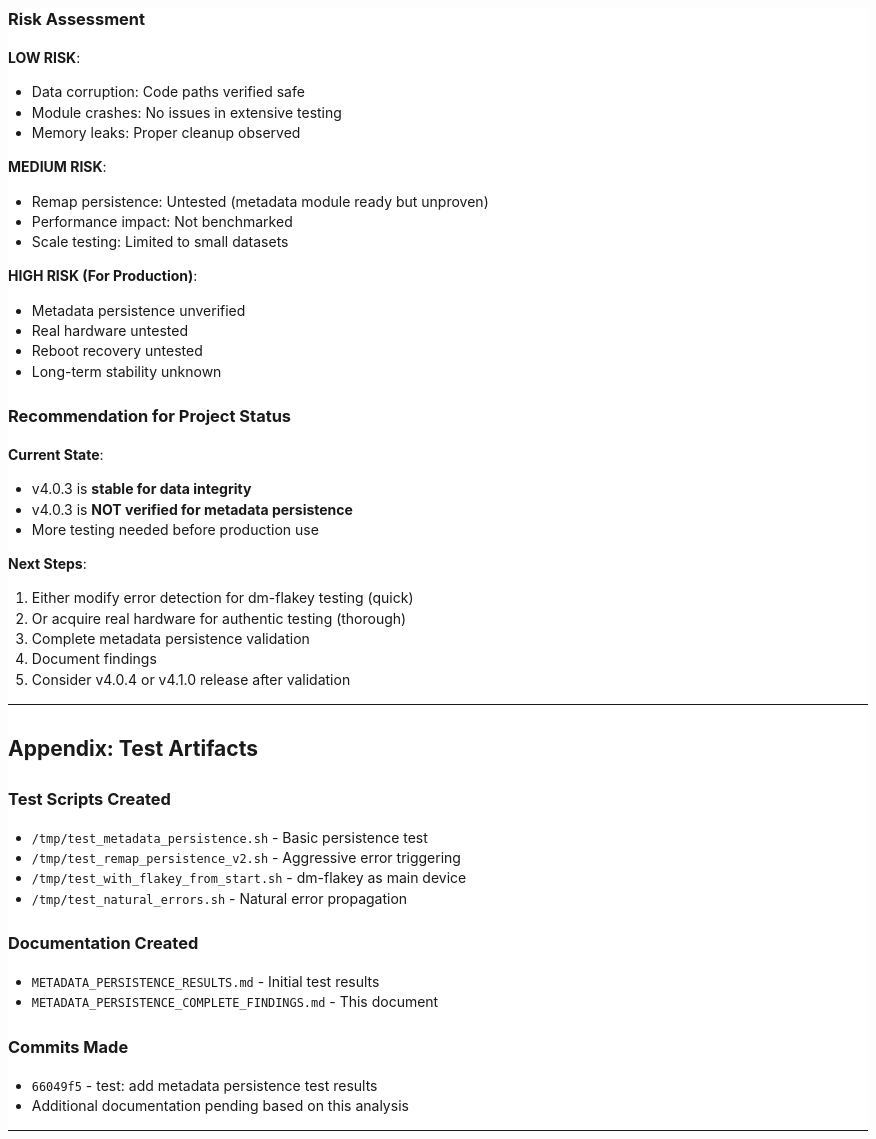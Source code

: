 ### Risk Assessment

**LOW RISK**:
- Data corruption: Code paths verified safe
- Module crashes: No issues in extensive testing
- Memory leaks: Proper cleanup observed

**MEDIUM RISK**:
- Remap persistence: Untested (metadata module ready but unproven)
- Performance impact: Not benchmarked
- Scale testing: Limited to small datasets

**HIGH RISK (For Production)**:
- Metadata persistence unverified
- Real hardware untested
- Reboot recovery untested
- Long-term stability unknown

### Recommendation for Project Status

**Current State**: 
- v4.0.3 is **stable for data integrity**
- v4.0.3 is **NOT verified for metadata persistence**
- More testing needed before production use

**Next Steps**:
1. Either modify error detection for dm-flakey testing (quick)
2. Or acquire real hardware for authentic testing (thorough)
3. Complete metadata persistence validation
4. Document findings
5. Consider v4.0.4 or v4.1.0 release after validation

---

## Appendix: Test Artifacts

### Test Scripts Created
- `/tmp/test_metadata_persistence.sh` - Basic persistence test
- `/tmp/test_remap_persistence_v2.sh` - Aggressive error triggering
- `/tmp/test_with_flakey_from_start.sh` - dm-flakey as main device
- `/tmp/test_natural_errors.sh` - Natural error propagation

### Documentation Created
- `METADATA_PERSISTENCE_RESULTS.md` - Initial test results
- `METADATA_PERSISTENCE_COMPLETE_FINDINGS.md` - This document

### Commits Made
- `66049f5` - test: add metadata persistence test results
- Additional documentation pending based on this analysis

---
